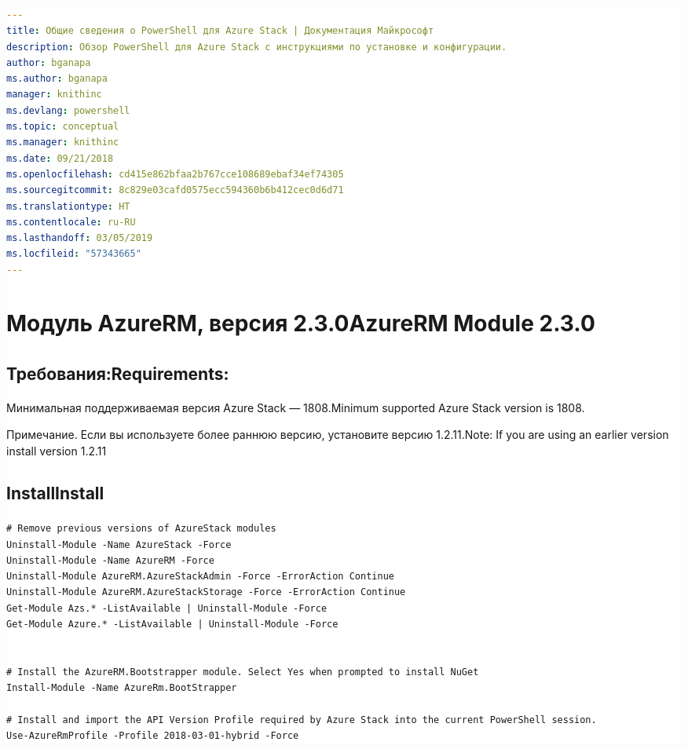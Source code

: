 ```yaml
---
title: Общие сведения о PowerShell для Azure Stack | Документация Майкрософт
description: Обзор PowerShell для Azure Stack с инструкциями по установке и конфигурации.
author: bganapa
ms.author: bganapa
manager: knithinc
ms.devlang: powershell
ms.topic: conceptual
ms.manager: knithinc
ms.date: 09/21/2018
ms.openlocfilehash: cd415e862bfaa2b767cce108689ebaf34ef74305
ms.sourcegitcommit: 8c829e03cafd0575ecc594360b6b412cec0d6d71
ms.translationtype: HT
ms.contentlocale: ru-RU
ms.lasthandoff: 03/05/2019
ms.locfileid: "57343665"
---
```

# <a name="azurerm-module-230"></a><span data-ttu-id="2363d-103">Модуль AzureRM, версия 2.3.0</span><span class="sxs-lookup"><span data-stu-id="2363d-103">AzureRM Module 2.3.0</span></span>

## <a name="requirements"></a><span data-ttu-id="2363d-104">Требования:</span><span class="sxs-lookup"><span data-stu-id="2363d-104">Requirements:</span></span>
<span data-ttu-id="2363d-105">Минимальная поддерживаемая версия Azure Stack — 1808.</span><span class="sxs-lookup"><span data-stu-id="2363d-105">Minimum supported Azure Stack version is 1808.</span></span>

<span data-ttu-id="2363d-106">Примечание. Если вы используете более раннюю версию, установите версию 1.2.11.</span><span class="sxs-lookup"><span data-stu-id="2363d-106">Note: If you are using an earlier version install version 1.2.11</span></span>


## <a name="install"></a><span data-ttu-id="2363d-107">Install</span><span class="sxs-lookup"><span data-stu-id="2363d-107">Install</span></span>
```powershell-interactive
# Remove previous versions of AzureStack modules
Uninstall-Module -Name AzureStack -Force 
Uninstall-Module -Name AzureRM -Force 
Uninstall-Module AzureRM.AzureStackAdmin -Force -ErrorAction Continue
Uninstall-Module AzureRM.AzureStackStorage -Force -ErrorAction Continue
Get-Module Azs.* -ListAvailable | Uninstall-Module -Force
Get-Module Azure.* -ListAvailable | Uninstall-Module -Force


# Install the AzureRM.Bootstrapper module. Select Yes when prompted to install NuGet
Install-Module -Name AzureRm.BootStrapper

# Install and import the API Version Profile required by Azure Stack into the current PowerShell session.
Use-AzureRmProfile -Profile 2018-03-01-hybrid -Force

```
